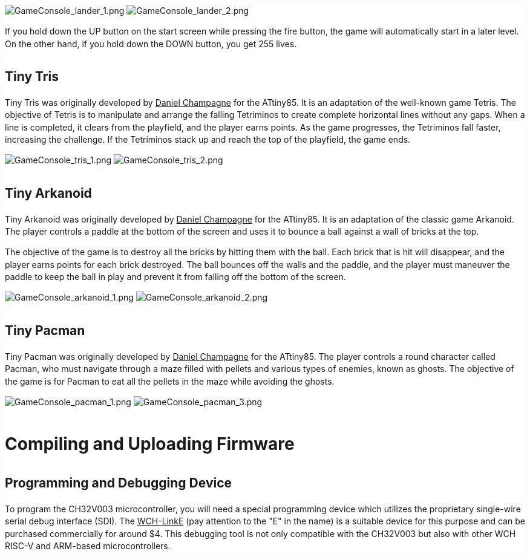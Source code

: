 ![GameConsole_lander_1.png](https://raw.githubusercontent.com/wagiminator/CH32V003-GameConsole/main/documentation/GameConsole_lander_1.png)
![GameConsole_lander_2.png](https://raw.githubusercontent.com/wagiminator/CH32V003-GameConsole/main/documentation/GameConsole_lander_2.png)

If you hold down the UP button on the start screen while pressing the fire button, the game will automatically start in a later level. On the other hand, if you hold down the DOWN button, you get 255 lives.

## Tiny Tris
Tiny Tris was originally developed by [Daniel Champagne](https://www.tinyjoypad.com/) for the ATtiny85. It is an adaptation of the well-known game Tetris. The objective of Tetris is to manipulate and arrange the falling Tetriminos to create complete horizontal lines without any gaps. When a line is completed, it clears from the playfield, and the player earns points. As the game progresses, the Tetriminos fall faster, increasing the challenge. If the Tetriminos stack up and reach the top of the playfield, the game ends.

![GameConsole_tris_1.png](https://raw.githubusercontent.com/wagiminator/CH32V003-GameConsole/main/documentation/GameConsole_tris_1.png)
![GameConsole_tris_2.png](https://raw.githubusercontent.com/wagiminator/CH32V003-GameConsole/main/documentation/GameConsole_tris_2.png)

## Tiny Arkanoid
Tiny Arkanoid was originally developed by [Daniel Champagne](https://www.tinyjoypad.com/) for the ATtiny85. It is an adaptation of the classic game Arkanoid. The player controls a paddle at the bottom of the screen and uses it to bounce a ball against a wall of bricks at the top.

The objective of the game is to destroy all the bricks by hitting them with the ball. Each brick that is hit will disappear, and the player earns points for each brick destroyed. The ball bounces off the walls and the paddle, and the player must maneuver the paddle to keep the ball in play and prevent it from falling off the bottom of the screen.

![GameConsole_arkanoid_1.png](https://raw.githubusercontent.com/wagiminator/CH32V003-GameConsole/main/documentation/GameConsole_arkanoid_1.png)
![GameConsole_arkanoid_2.png](https://raw.githubusercontent.com/wagiminator/CH32V003-GameConsole/main/documentation/GameConsole_arkanoid_2.png)

## Tiny Pacman
Tiny Pacman was originally developed by [Daniel Champagne](https://www.tinyjoypad.com/) for the ATtiny85. The player controls a round character called Pacman, who must navigate through a maze filled with pellets and various types of enemies, known as ghosts. The objective of the game is for Pacman to eat all the pellets in the maze while avoiding the ghosts.

![GameConsole_pacman_1.png](https://raw.githubusercontent.com/wagiminator/CH32V003-GameConsole/main/documentation/GameConsole_pacman_1.png)
![GameConsole_pacman_3.png](https://raw.githubusercontent.com/wagiminator/CH32V003-GameConsole/main/documentation/GameConsole_pacman_3.png)

# Compiling and Uploading Firmware
## Programming and Debugging Device
To program the CH32V003 microcontroller, you will need a special programming device which utilizes the proprietary single-wire serial debug interface (SDI). The [WCH-LinkE](http://www.wch-ic.com/products/WCH-Link.html) (pay attention to the "E" in the name) is a suitable device for this purpose and can be purchased commercially for around $4. This debugging tool is not only compatible with the CH32V003 but also with other WCH RISC-V and ARM-based microcontrollers.
